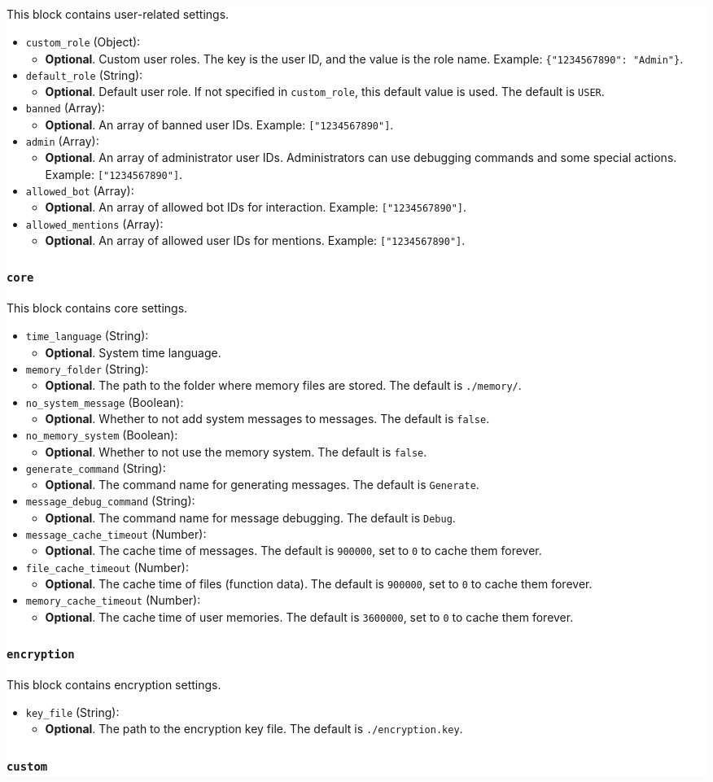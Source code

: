 This block contains user-related settings.

-   `custom_role` (Object):
    -   **Optional**. Custom user roles. The key is the user ID, and the value is the role name. Example: `{"1234567890": "Admin"}`.
-   `default_role` (String):
    -   **Optional**. Default user role. If not specified in `custom_role`, this default value is used. The default is `USER`.
-   `banned` (Array):
    -   **Optional**. An array of banned user IDs. Example: `["1234567890"]`.
-   `admin` (Array):
    -   **Optional**. An array of administrator user IDs. Administrators can use debugging commands and some special actions. Example: `["1234567890"]`.
-   `allowed_bot` (Array):
    -   **Optional**. An array of allowed bot IDs for interaction. Example: `["1234567890"]`.
-   `allowed_mentions` (Array):
    -   **Optional**. An array of allowed user IDs for mentions. Example: `["1234567890"]`.

### `core`

This block contains core settings.

-   `time_language` (String):
    -   **Optional**. System time language.
-   `memory_folder` (String):
    -   **Optional**. The path to the folder where memory files are stored. The default is `./memory/`.
-   `no_system_message` (Boolean):
    -   **Optional**. Whether to not add system messages to messages. The default is `false`.
-   `no_memory_system` (Boolean):
    -   **Optional**. Whether to not use the memory system. The default is `false`.
-   `generate_command` (String):
    -   **Optional**. The command name for generating messages. The default is `Generate`.
-   `message_debug_command` (String):
    -   **Optional**. The command name for message debugging. The default is `Debug`.
-   `message_cache_timeout` (Number):
    -   **Optional**. The cache time of messages. The default is `900000`, set to `0` to cache them forever.
-   `file_cache_timeout` (Number):
    -   **Optional**. The cache time of files (function data). The default is `900000`, set to `0` to cache them forever.
-   `memory_cache_timeout` (Number):
    -   **Optional**. The cache time of user memories. The default is `3600000`, set to `0` to cache them forever.

### `encryption`

This block contains encryption settings.

-   `key_file` (String):
    -   **Optional**. The path to the encryption key file. The default is `./encryption.key`.

### `custom`
